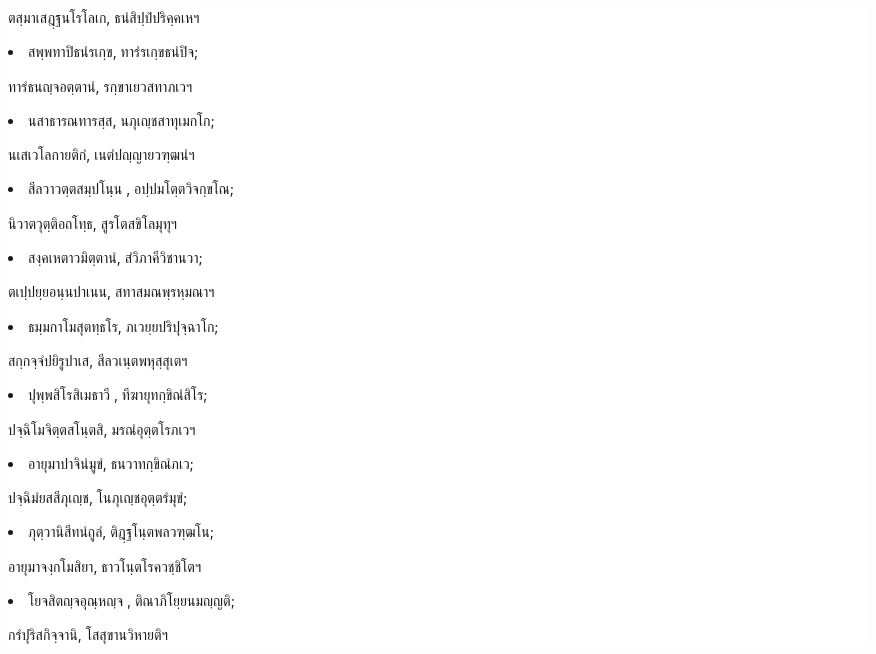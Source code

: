 ตสฺมาเสฎฺฐนโรโลเก, ธนํสิปฺปํปริคฺคเหฯ  
</li>
  
<li>
สพฺพทาปิธนํรเกฺข, ทารํรเกฺขธนํปิจ;  
  
ทารํธนญฺจอตฺตานํ, รกฺขาเยวสทาภเวฯ  
</li>
  
<li>
นสาธารณทารสฺส, นภุเญฺชสาทุเมกโก;  
  
นเสเวโลกายติกํ, เนตํปญฺญายวฑฺฒนํฯ  
</li>
  
<li>
สีลวาวตฺตสมฺปโนฺน  
, อปฺปมโตฺตวิจกฺขโณ;  
  
นิวาตวุตฺติอถโทฺธ, สูรโตสขิโลมุทุฯ  
</li>
  
<li>
สงฺคเหตาวมิตฺตานํ, สํวิภาคีวิชานวา;  
  
ตเปฺปยฺยอนฺนปาเนน, สทาสมณพฺรหฺมณาฯ  
</li>
  
<li>
ธมฺมกาโมสุตทฺธโร, ภเวยฺยปริปุจฺฉาโก;  
  
สกฺกจฺจํปยิรูปาเส, สีลวเนฺตพหุสฺสุเตฯ  
</li>
  
<li>
ปุพฺพสิโรสิเมธาวี  
, ทีฆายุทกฺขิณํสิโร;  
  
ปจฺฉิโมจิตฺตสโนฺตสิ, มรณํอุตฺตโรภเวฯ  
</li>
  
<li>
อายุมาปาจินํมูขํ, ธนวาทกฺขิณํภเว;  
  
ปจฺฉิมํยสสีภุเญฺช, โนภุเญฺชอุตฺตรํมุขํ;  
</li>
  
<li>
ภุตฺวานิสีทนํถูลํ, ติฎฺฐโนฺตพลวฑฺฒโน;  
  
อายุมาจงฺกโมสิยา, ธาวโนฺตโรควชฺชิโตฯ  
</li>
  
<li>
โยจสิตญฺจอุณฺหญฺจ  
, ติณาภิโยฺยนมญฺญติ;  
  
กรํปุริสกิจฺจานิ, โสสุขานวิหายติฯ  
</li>
  